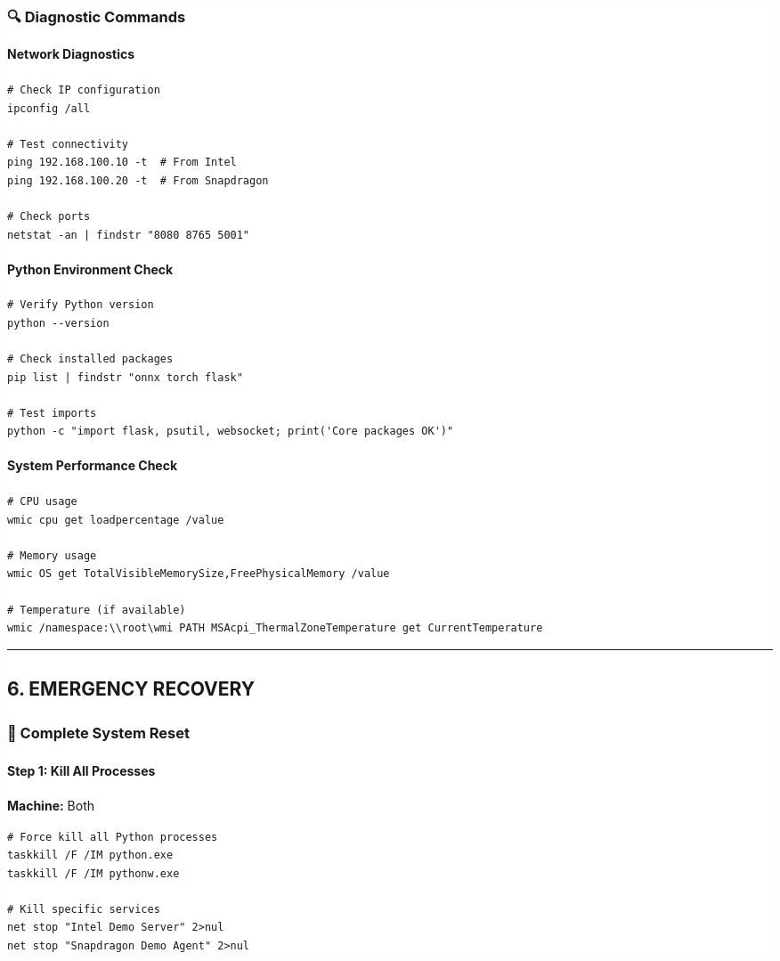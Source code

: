 ### 🔍 Diagnostic Commands

#### **Network Diagnostics**
```batch
# Check IP configuration
ipconfig /all

# Test connectivity
ping 192.168.100.10 -t  # From Intel
ping 192.168.100.20 -t  # From Snapdragon

# Check ports
netstat -an | findstr "8080 8765 5001"
```

#### **Python Environment Check**
```batch
# Verify Python version
python --version

# Check installed packages
pip list | findstr "onnx torch flask"

# Test imports
python -c "import flask, psutil, websocket; print('Core packages OK')"
```

#### **System Performance Check**
```batch
# CPU usage
wmic cpu get loadpercentage /value

# Memory usage
wmic OS get TotalVisibleMemorySize,FreePhysicalMemory /value

# Temperature (if available)
wmic /namespace:\\root\wmi PATH MSAcpi_ThermalZoneTemperature get CurrentTemperature
```

---

## 6. EMERGENCY RECOVERY

### 🚨 Complete System Reset

#### **Step 1: Kill All Processes**
**Machine:** Both

```batch
# Force kill all Python processes
taskkill /F /IM python.exe
taskkill /F /IM pythonw.exe

# Kill specific services
net stop "Intel Demo Server" 2>nul
net stop "Snapdragon Demo Agent" 2>nul
```
